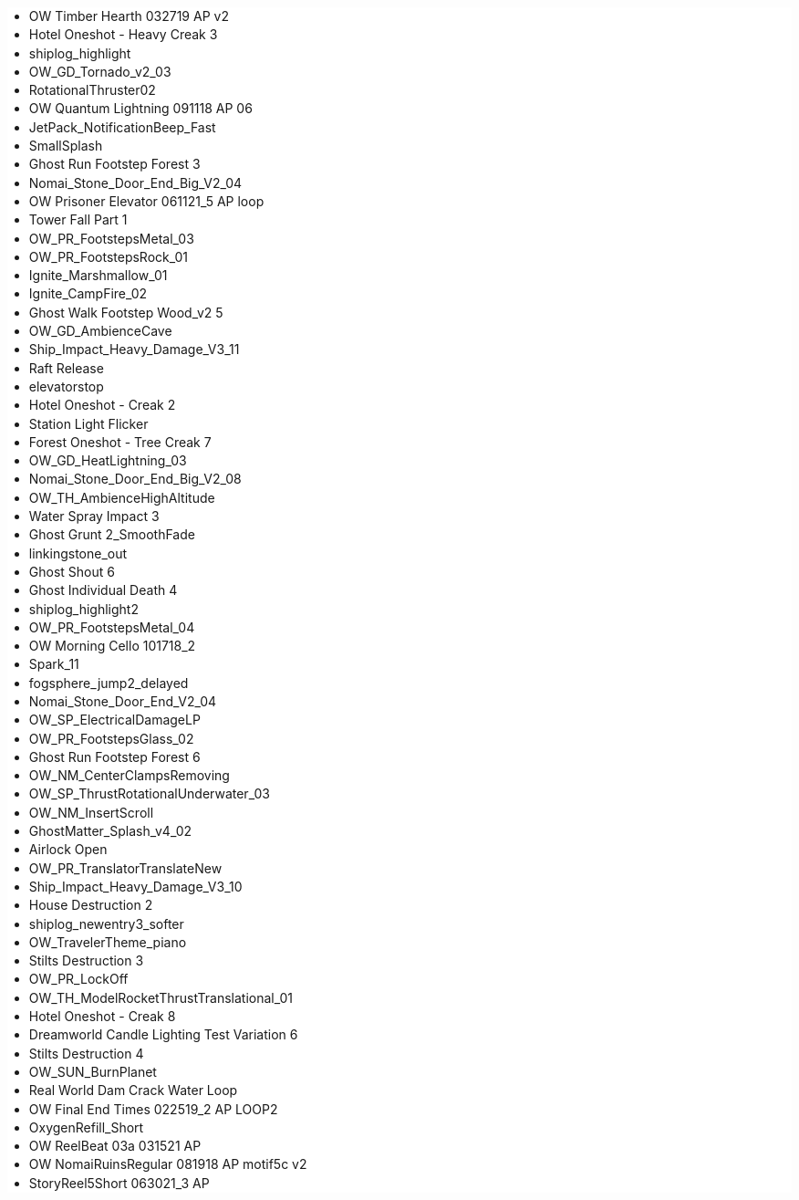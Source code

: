 -   OW Timber Hearth 032719 AP v2
-   Hotel Oneshot - Heavy Creak 3
-   shiplog_highlight
-   OW_GD_Tornado_v2_03
-   RotationalThruster02
-   OW Quantum Lightning 091118 AP 06
-   JetPack_NotificationBeep_Fast
-   SmallSplash
-   Ghost Run Footstep Forest 3
-   Nomai_Stone_Door_End_Big_V2_04
-   OW Prisoner Elevator 061121_5 AP loop
-   Tower Fall Part 1
-   OW_PR_FootstepsMetal_03
-   OW_PR_FootstepsRock_01
-   Ignite_Marshmallow_01
-   Ignite_CampFire_02
-   Ghost Walk Footstep Wood_v2 5
-   OW_GD_AmbienceCave
-   Ship_Impact_Heavy_Damage_V3_11
-   Raft Release
-   elevatorstop
-   Hotel Oneshot - Creak 2
-   Station Light Flicker
-   Forest Oneshot - Tree Creak 7
-   OW_GD_HeatLightning_03
-   Nomai_Stone_Door_End_Big_V2_08
-   OW_TH_AmbienceHighAltitude
-   Water Spray Impact 3
-   Ghost Grunt 2_SmoothFade
-   linkingstone_out
-   Ghost Shout 6
-   Ghost Individual Death 4
-   shiplog_highlight2
-   OW_PR_FootstepsMetal_04
-   OW Morning Cello 101718_2
-   Spark_11
-   fogsphere_jump2_delayed
-   Nomai_Stone_Door_End_V2_04
-   OW_SP_ElectricalDamageLP
-   OW_PR_FootstepsGlass_02
-   Ghost Run Footstep Forest 6
-   OW_NM_CenterClampsRemoving
-   OW_SP_ThrustRotationalUnderwater_03
-   OW_NM_InsertScroll
-   GhostMatter_Splash_v4_02
-   Airlock Open
-   OW_PR_TranslatorTranslateNew
-   Ship_Impact_Heavy_Damage_V3_10
-   House Destruction 2
-   shiplog_newentry3_softer
-   OW_TravelerTheme_piano
-   Stilts Destruction 3
-   OW_PR_LockOff
-   OW_TH_ModelRocketThrustTranslational_01
-   Hotel Oneshot - Creak 8
-   Dreamworld Candle Lighting Test Variation 6
-   Stilts Destruction 4
-   OW_SUN_BurnPlanet
-   Real World Dam Crack Water Loop
-   OW Final End Times 022519_2 AP LOOP2
-   OxygenRefill_Short
-   OW ReelBeat 03a 031521 AP
-   OW NomaiRuinsRegular 081918 AP motif5c v2
-   StoryReel5Short 063021_3 AP